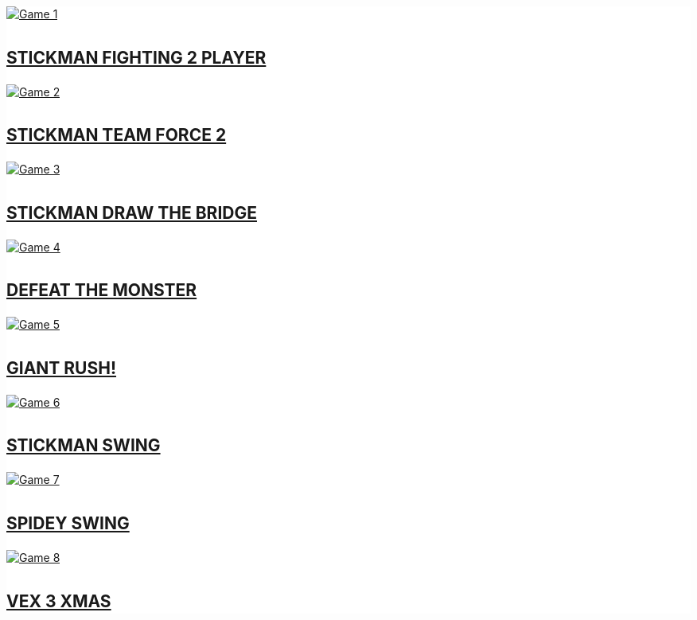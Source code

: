 <div class="game-row">
  <a href="https://html5.gamedistribution.com/e61f3d39edb14176973383e5be036bb8/" class="game-box">
    <img src="https://html5.gamedistribution.com/rvvASMiM/e61f3d39edb14176973383e5be036bb8/stick2p384.jpg" alt="Game 1">
    <div class="game-info">
      <h2>STICKMAN FIGHTING 2 PLAYER</h2>
    </div>
  </a>
  <a href="https://html5.gamedistribution.com/0605fe6f1da5420e8ca8586247c88a15/" class="game-box">
    <img src="https://img.gamedistribution.com/0605fe6f1da5420e8ca8586247c88a15-512x512.jpeg" alt="Game 2">
    <div class="game-info">
      <h2>STICKMAN TEAM FORCE 2</h2>
    </div>
  </a>
</div><div class="game-row">
  <a href="https://html5.gamedistribution.com/7c3957999e85405bba3b4a25f2a15529/" class="game-box">
    <img src="https://img.gamedistribution.com/7c3957999e85405bba3b4a25f2a15529-512x512.jpeg" alt="Game 3">
    <div class="game-info">
      <h2>STICKMAN DRAW THE BRIDGE</h2>
    </div>
  </a>
  <a href="https://html5.gamedistribution.com/769bf8665f1f4606b158ef78b47ab974/" class="game-box">
    <img src="https://img.gamedistribution.com/5fcb5f02c324478b98263fb1fad28617-512x384.jpg" alt="Game 4">
    <div class="game-info">
      <h2>DEFEAT THE MONSTER</h2>
    </div>
  </a>
</div><div class="game-row">
  <a href="https://html5.gamedistribution.com/721d23c521c4447a8f8cedc31377f271/" class="game-box">
    <img src="https://img.gamedistribution.com/bbc23c73b9fe49bfbf36b15bfd6b8ebd-512x512.jpeg" alt="Game 5">
    <div class="game-info">
      <h2>GIANT RUSH!</h2>
    </div>
  </a>
  <a href="https://html5.gamedistribution.com/722176c4785042368e5b4f734cc14b9e/" class="game-box">
    <img src="https://img.gamedistribution.com/722176c4785042368e5b4f734cc14b9e-512x512.jpeg" alt="Game 6">
    <div class="game-info">
      <h2>STICKMAN SWING</h2>
    </div>
  </a>
</div><div class="game-row">
  <a href="https://html5.gamedistribution.com/2d529603443d463eaf36c061b71f84ff/" class="game-box">
    <img src="https://img.gamedistribution.com/2d529603443d463eaf36c061b71f84ff-512x512.jpeg" alt="Game 7">
    <div class="game-info">
      <h2>SPIDEY SWING</h2>
    </div>
  </a>
  <a href="https://html5.gamedistribution.com/63137d6d920145f68f3efddfe0f45675/" class="game-box">
    <img src="https://img.gamedistribution.com/63137d6d920145f68f3efddfe0f45675-512x512.png" alt="Game 8">
    <div class="game-info">
      <h2>VEX 3 XMAS</h2>
    </div>
  </a>
</div>
